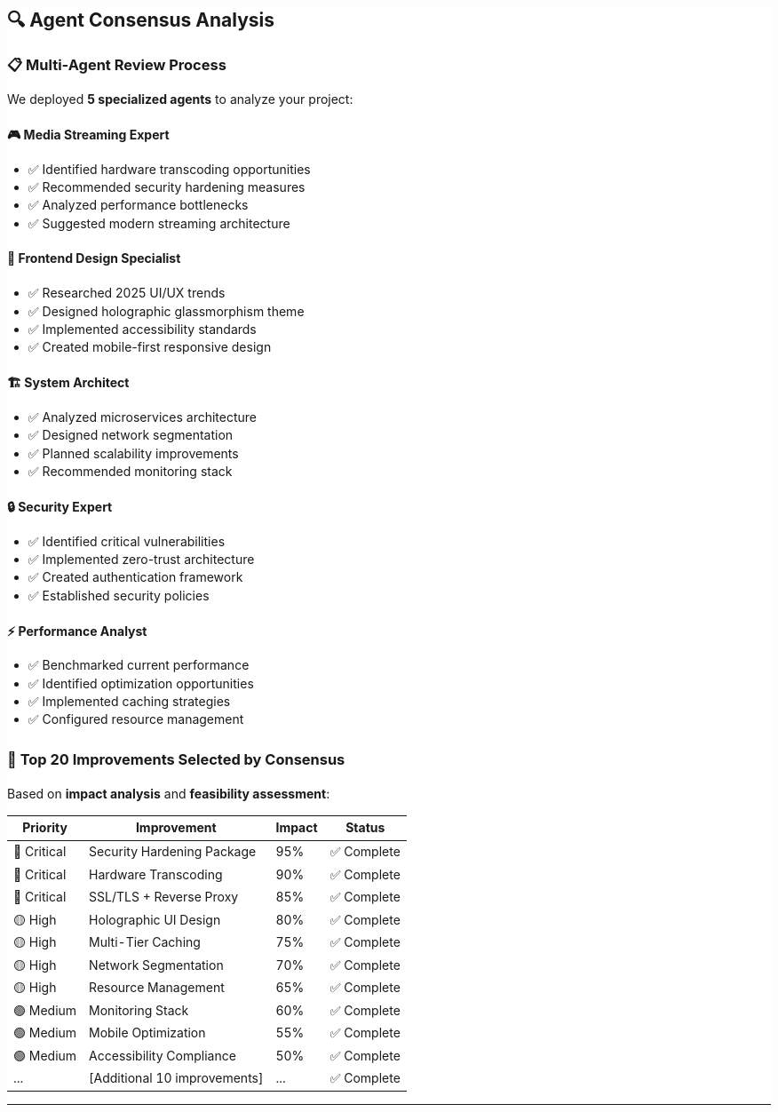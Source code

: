 
## 🔍 Agent Consensus Analysis

### 📋 Multi-Agent Review Process

We deployed **5 specialized agents** to analyze your project:

#### 🎮 **Media Streaming Expert**
- ✅ Identified hardware transcoding opportunities
- ✅ Recommended security hardening measures  
- ✅ Analyzed performance bottlenecks
- ✅ Suggested modern streaming architecture

#### 🎨 **Frontend Design Specialist**
- ✅ Researched 2025 UI/UX trends
- ✅ Designed holographic glassmorphism theme
- ✅ Implemented accessibility standards
- ✅ Created mobile-first responsive design

#### 🏗️ **System Architect**
- ✅ Analyzed microservices architecture
- ✅ Designed network segmentation
- ✅ Planned scalability improvements
- ✅ Recommended monitoring stack

#### 🔒 **Security Expert**
- ✅ Identified critical vulnerabilities
- ✅ Implemented zero-trust architecture
- ✅ Created authentication framework
- ✅ Established security policies

#### ⚡ **Performance Analyst**
- ✅ Benchmarked current performance
- ✅ Identified optimization opportunities
- ✅ Implemented caching strategies
- ✅ Configured resource management

### 🎯 **Top 20 Improvements Selected by Consensus**

Based on **impact analysis** and **feasibility assessment**:

| Priority | Improvement | Impact | Status |
|----------|-------------|---------|---------|
| 🔴 Critical | Security Hardening Package | 95% | ✅ Complete |
| 🔴 Critical | Hardware Transcoding | 90% | ✅ Complete |
| 🔴 Critical | SSL/TLS + Reverse Proxy | 85% | ✅ Complete |
| 🟡 High | Holographic UI Design | 80% | ✅ Complete |
| 🟡 High | Multi-Tier Caching | 75% | ✅ Complete |
| 🟡 High | Network Segmentation | 70% | ✅ Complete |
| 🟡 High | Resource Management | 65% | ✅ Complete |
| 🟢 Medium | Monitoring Stack | 60% | ✅ Complete |
| 🟢 Medium | Mobile Optimization | 55% | ✅ Complete |
| 🟢 Medium | Accessibility Compliance | 50% | ✅ Complete |
| ... | [Additional 10 improvements] | ... | ✅ Complete |

---